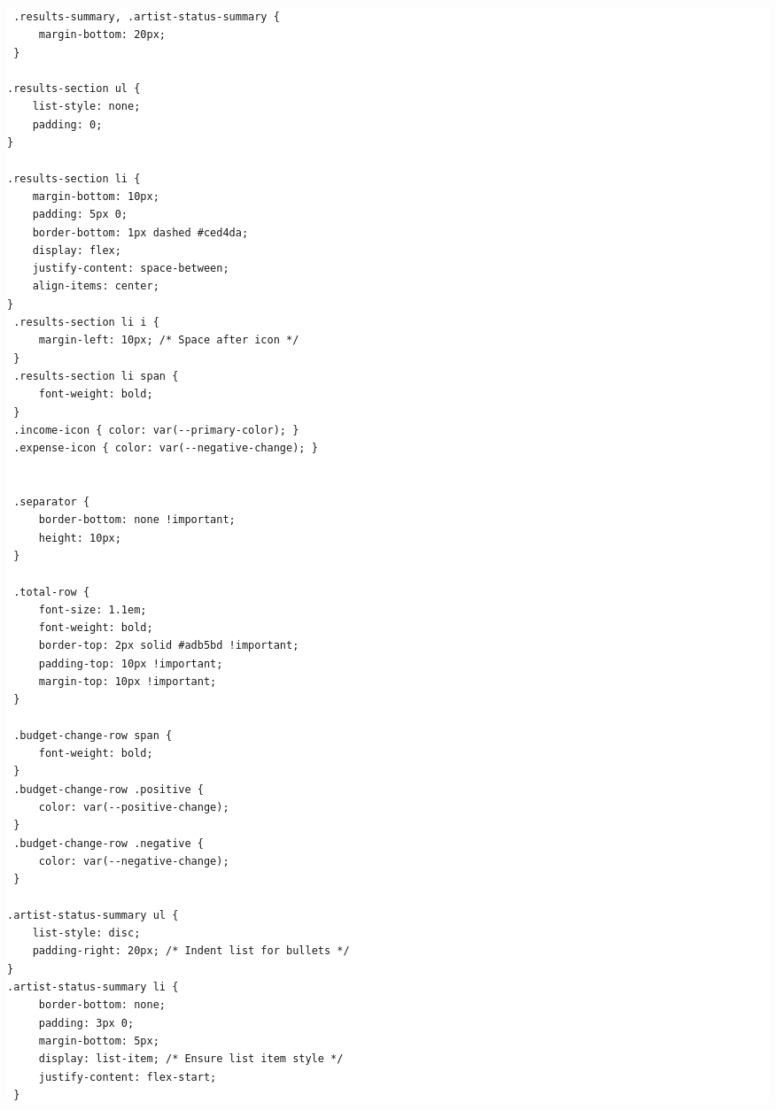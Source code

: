      .results-summary, .artist-status-summary {
         margin-bottom: 20px;
     }

    .results-section ul {
        list-style: none;
        padding: 0;
    }

    .results-section li {
        margin-bottom: 10px;
        padding: 5px 0;
        border-bottom: 1px dashed #ced4da;
        display: flex;
        justify-content: space-between;
        align-items: center;
    }
     .results-section li i {
         margin-left: 10px; /* Space after icon */
     }
     .results-section li span {
         font-weight: bold;
     }
     .income-icon { color: var(--primary-color); }
     .expense-icon { color: var(--negative-change); }


     .separator {
         border-bottom: none !important;
         height: 10px;
     }

     .total-row {
         font-size: 1.1em;
         font-weight: bold;
         border-top: 2px solid #adb5bd !important;
         padding-top: 10px !important;
         margin-top: 10px !important;
     }

     .budget-change-row span {
         font-weight: bold;
     }
     .budget-change-row .positive {
         color: var(--positive-change);
     }
     .budget-change-row .negative {
         color: var(--negative-change);
     }

    .artist-status-summary ul {
        list-style: disc;
        padding-right: 20px; /* Indent list for bullets */
    }
    .artist-status-summary li {
         border-bottom: none;
         padding: 3px 0;
         margin-bottom: 5px;
         display: list-item; /* Ensure list item style */
         justify-content: flex-start;
     }

